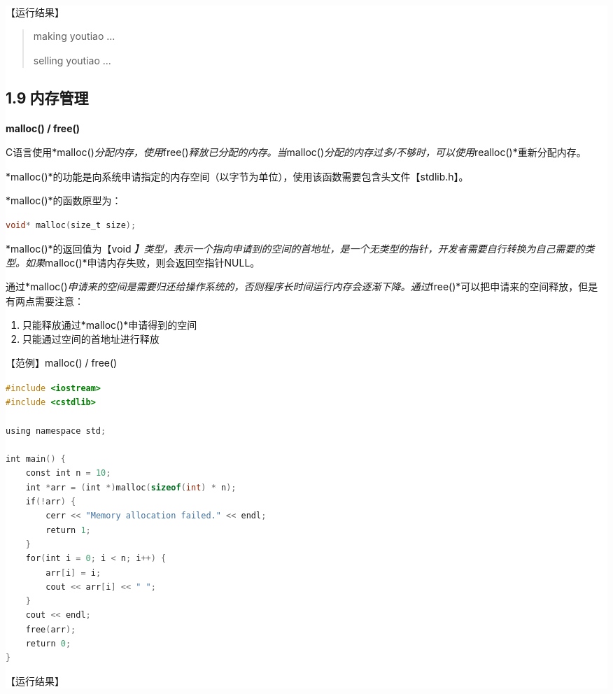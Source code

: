 【运行结果】

> making youtiao ...
>
> selling youtiao ...

<div style="page-break-after: always;"></div>

## 1.9 内存管理

**malloc() / free()**

C语言使用*malloc()*分配内存，使用*free()*释放已分配的内存。当*malloc()*分配的内存过多/不够时，可以使用*realloc()*重新分配内存。

*malloc()*的功能是向系统申请指定的内存空间（以字节为单位），使用该函数需要包含头文件【stdlib.h】。

*malloc()*的函数原型为：

```c
void* malloc(size_t size);
```

*malloc()*的返回值为【void *】类型，表示一个指向申请到的空间的首地址，是一个无类型的指针，开发者需要自行转换为自己需要的类型。如果*malloc()*申请内存失败，则会返回空指针NULL。

通过*malloc()*申请来的空间是需要归还给操作系统的，否则程序长时间运行内存会逐渐下降。通过*free()*可以把申请来的空间释放，但是有两点需要注意：

1. 只能释放通过*malloc()*申请得到的空间
2. 只能通过空间的首地址进行释放

【范例】malloc() / free()

```c++
#include <iostream>
#include <cstdlib>

using namespace std;

int main() {
    const int n = 10;
    int *arr = (int *)malloc(sizeof(int) * n);
    if(!arr) {
        cerr << "Memory allocation failed." << endl;
        return 1;
    }
    for(int i = 0; i < n; i++) {
        arr[i] = i;
        cout << arr[i] << " ";
    }
    cout << endl;
    free(arr);
    return 0;
}
```

【运行结果】
